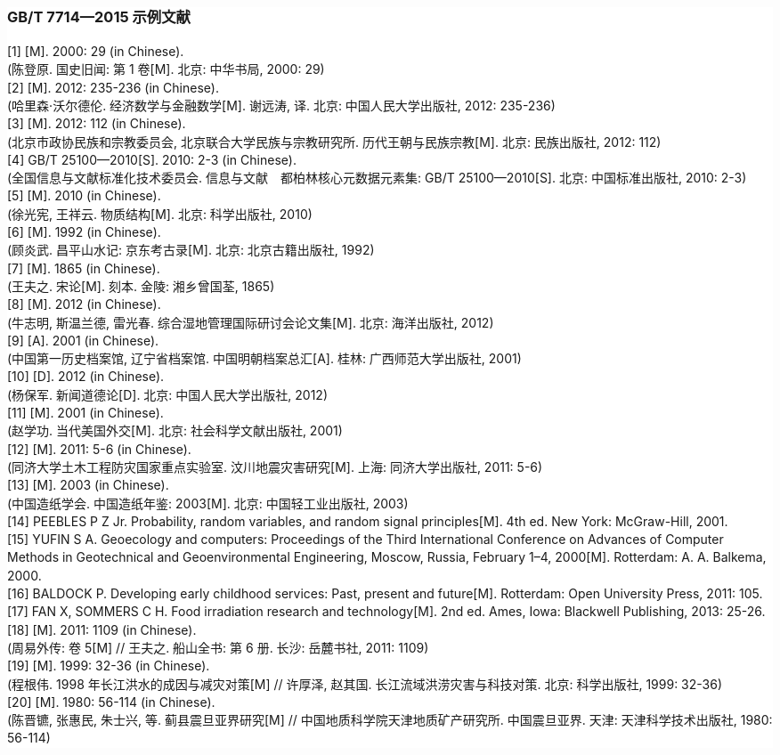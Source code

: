 
### GB/T 7714—2015 示例文献



<div class="csl-bib-body maxoffset-97 second-field-align-false hangingindent-true">
  <div class="csl-entry">[1]	[M]. 2000: 29 (in Chinese).
    <div class="csl-block">(陈登原. 国史旧闻: 第 1 卷[M]. 北京: 中华书局, 2000: 29)</div>
  </div>
  <div class="csl-entry">[2]	[M]. 2012: 235-236 (in Chinese).
    <div class="csl-block">(哈里森·沃尔德伦. 经济数学与金融数学[M]. 谢远涛, 译. 北京: 中国人民大学出版社, 2012: 235-236)</div>
  </div>
  <div class="csl-entry">[3]	[M]. 2012: 112 (in Chinese).
    <div class="csl-block">(北京市政协民族和宗教委员会, 北京联合大学民族与宗教研究所. 历代王朝与民族宗教[M]. 北京: 民族出版社, 2012: 112)</div>
  </div>
  <div class="csl-entry">[4]	GB/T 25100—2010[S]. 2010: 2-3 (in Chinese).
    <div class="csl-block">(全国信息与文献标准化技术委员会. 信息与文献 都柏林核心元数据元素集: GB/T 25100—2010[S]. 北京: 中国标准出版社, 2010: 2-3)</div>
  </div>
  <div class="csl-entry">[5]	[M]. 2010 (in Chinese).
    <div class="csl-block">(徐光宪, 王祥云. 物质结构[M]. 北京: 科学出版社, 2010)</div>
  </div>
  <div class="csl-entry">[6]	[M]. 1992 (in Chinese).
    <div class="csl-block">(顾炎武. 昌平山水记: 京东考古录[M]. 北京: 北京古籍出版社, 1992)</div>
  </div>
  <div class="csl-entry">[7]	[M]. 1865 (in Chinese).
    <div class="csl-block">(王夫之. 宋论[M]. 刻本. 金陵: 湘乡曾国荃, 1865)</div>
  </div>
  <div class="csl-entry">[8]	[M]. 2012 (in Chinese).
    <div class="csl-block">(牛志明, 斯温兰德, 雷光春. 综合湿地管理国际研讨会论文集[M]. 北京: 海洋出版社, 2012)</div>
  </div>
  <div class="csl-entry">[9]	[A]. 2001 (in Chinese).
    <div class="csl-block">(中国第一历史档案馆, 辽宁省档案馆. 中国明朝档案总汇[A]. 桂林: 广西师范大学出版社, 2001)</div>
  </div>
  <div class="csl-entry">[10]	[D]. 2012 (in Chinese).
    <div class="csl-block">(杨保军. 新闻道德论[D]. 北京: 中国人民大学出版社, 2012)</div>
  </div>
  <div class="csl-entry">[11]	[M]. 2001 (in Chinese).
    <div class="csl-block">(赵学功. 当代美国外交[M]. 北京: 社会科学文献出版社, 2001)</div>
  </div>
  <div class="csl-entry">[12]	[M]. 2011: 5-6 (in Chinese).
    <div class="csl-block">(同济大学土木工程防灾国家重点实验室. 汶川地震灾害研究[M]. 上海: 同济大学出版社, 2011: 5-6)</div>
  </div>
  <div class="csl-entry">[13]	[M]. 2003 (in Chinese).
    <div class="csl-block">(中国造纸学会. 中国造纸年鉴: 2003[M]. 北京: 中国轻工业出版社, 2003)</div>
  </div>
  <div class="csl-entry">[14]	PEEBLES P Z Jr. Probability, random variables, and random signal principles[M]. 4th ed. New York: McGraw-Hill, 2001.</div>
  <div class="csl-entry">[15]	YUFIN S A. Geoecology and computers: Proceedings of the Third International Conference on Advances of Computer Methods in Geotechnical and Geoenvironmental Engineering, Moscow, Russia, February 1–4, 2000[M]. Rotterdam: A. A. Balkema, 2000.</div>
  <div class="csl-entry">[16]	BALDOCK P. Developing early childhood services: Past, present and future[M]. Rotterdam: Open University Press, 2011: 105.</div>
  <div class="csl-entry">[17]	FAN X, SOMMERS C H. Food irradiation research and technology[M]. 2nd ed. Ames, Iowa: Blackwell Publishing, 2013: 25-26.</div>
  <div class="csl-entry">[18]	[M]. 2011: 1109 (in Chinese).
    <div class="csl-block">(周易外传: 卷 5[M] // 王夫之. 船山全书: 第 6 册. 长沙: 岳麓书社, 2011: 1109)</div>
  </div>
  <div class="csl-entry">[19]	[M]. 1999: 32-36 (in Chinese).
    <div class="csl-block">(程根伟. 1998 年长江洪水的成因与减灾对策[M] // 许厚泽, 赵其国. 长江流域洪涝灾害与科技对策. 北京: 科学出版社, 1999: 32-36)</div>
  </div>
  <div class="csl-entry">[20]	[M]. 1980: 56-114 (in Chinese).
    <div class="csl-block">(陈晋镳, 张惠民, 朱士兴, 等. 蓟县震旦亚界研究[M] // 中国地质科学院天津地质矿产研究所. 中国震旦亚界. 天津: 天津科学技术出版社, 1980: 56-114)</div>
